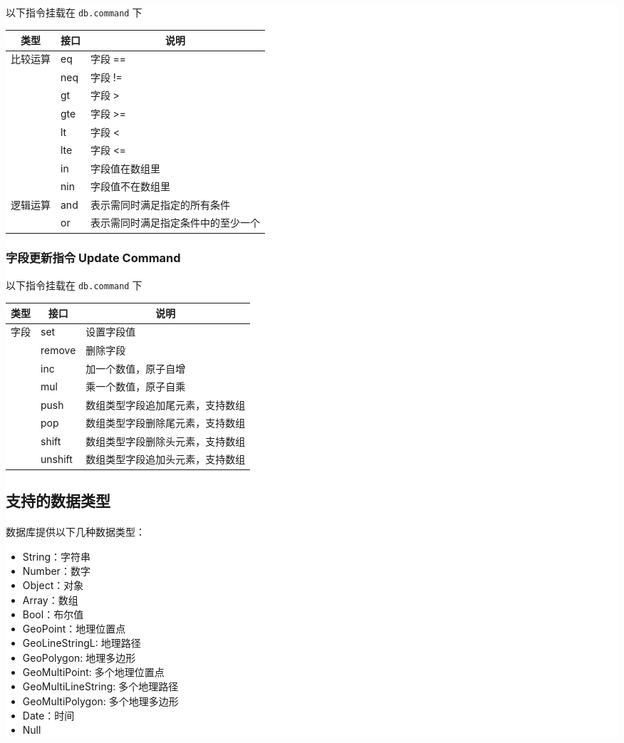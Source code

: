 以下指令挂载在 `db.command` 下

| 类型     | 接口 | 说明                               |
| -------- | ---- | ---------------------------------- |
| 比较运算 | eq   | 字段 ==                            |
|          | neq  | 字段 !=                            |
|          | gt   | 字段 >                             |
|          | gte  | 字段 >=                            |
|          | lt   | 字段 <                             |
|          | lte  | 字段 <=                            |
|          | in   | 字段值在数组里                     |
|          | nin  | 字段值不在数组里                   |
| 逻辑运算 | and  | 表示需同时满足指定的所有条件       |
|          | or   | 表示需同时满足指定条件中的至少一个 |


### 字段更新指令 Update Command

以下指令挂载在 `db.command` 下

| 类型 | 接口    | 说明                             |
| ---- | ------- | -------------------------------- |
| 字段 | set     | 设置字段值                       |
|      | remove  | 删除字段                         |
|      | inc     | 加一个数值，原子自增             |
|      | mul     | 乘一个数值，原子自乘             |
|      | push    | 数组类型字段追加尾元素，支持数组 |
|      | pop     | 数组类型字段删除尾元素，支持数组 |
|      | shift   | 数组类型字段删除头元素，支持数组 |
|      | unshift | 数组类型字段追加头元素，支持数组 |


## 支持的数据类型

数据库提供以下几种数据类型：
* String：字符串
* Number：数字
* Object：对象
* Array：数组
* Bool：布尔值
* GeoPoint：地理位置点
* GeoLineStringL: 地理路径
* GeoPolygon: 地理多边形
* GeoMultiPoint: 多个地理位置点
* GeoMultiLineString: 多个地理路径
* GeoMultiPolygon: 多个地理多边形
* Date：时间
* Null
